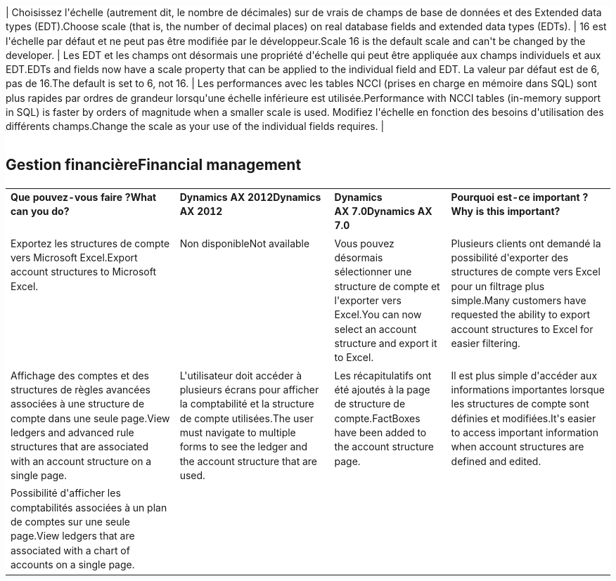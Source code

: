| <span data-ttu-id="9eb52-235">Choisissez l'échelle (autrement dit, le nombre de décimales) sur de vrais de champs de base de données et des Extended data types (EDT).</span><span class="sxs-lookup"><span data-stu-id="9eb52-235">Choose scale (that is, the number of decimal places) on real database fields and extended data types (EDTs).</span></span> | <span data-ttu-id="9eb52-236">16 est l'échelle par défaut et ne peut pas être modifiée par le développeur.</span><span class="sxs-lookup"><span data-stu-id="9eb52-236">Scale 16 is the default scale and can't be changed by the developer.</span></span>                                                                                                                               | <span data-ttu-id="9eb52-237">Les EDT et les champs ont désormais une propriété d'échelle qui peut être appliquée aux champs individuels et aux EDT.</span><span class="sxs-lookup"><span data-stu-id="9eb52-237">EDTs and fields now have a scale property that can be applied to the individual field and EDT.</span></span> <span data-ttu-id="9eb52-238">La valeur par défaut est de 6, pas de 16.</span><span class="sxs-lookup"><span data-stu-id="9eb52-238">The default is set to 6, not 16.</span></span>                                                                                                | <span data-ttu-id="9eb52-239">Les performances avec les tables NCCI (prises en charge en mémoire dans SQL) sont plus rapides par ordres de grandeur lorsqu'une échelle inférieure est utilisée.</span><span class="sxs-lookup"><span data-stu-id="9eb52-239">Performance with NCCI tables (in-memory support in SQL) is faster by orders of magnitude when a smaller scale is used.</span></span> <span data-ttu-id="9eb52-240">Modifiez l'échelle en fonction des besoins d'utilisation des différents champs.</span><span class="sxs-lookup"><span data-stu-id="9eb52-240">Change the scale as your use of the individual fields requires.</span></span>                                                                                                                                                                                                                                                                                                                                                                                                               |
## <a name="financial-management"></a><span data-ttu-id="9eb52-241">Gestion financière</span><span class="sxs-lookup"><span data-stu-id="9eb52-241">Financial management</span></span>
<table>






<tbody>
<tr class="odd">
<td><span data-ttu-id="9eb52-242"><strong>Que pouvez-vous faire ?</strong></span><span class="sxs-lookup"><span data-stu-id="9eb52-242"><strong>What can you do?</strong></span></span></td>
<td><span data-ttu-id="9eb52-243"><strong>Dynamics AX 2012</strong></span><span class="sxs-lookup"><span data-stu-id="9eb52-243"><strong>Dynamics AX 2012</strong></span></span></td>
<td><span data-ttu-id="9eb52-244"><strong>Dynamics AX 7.0</strong></span><span class="sxs-lookup"><span data-stu-id="9eb52-244"><strong>Dynamics AX 7.0</strong></span></span></td>
<td><span data-ttu-id="9eb52-245"><strong>Pourquoi est-ce important ?</strong></span><span class="sxs-lookup"><span data-stu-id="9eb52-245"><strong>Why is this important?</strong></span></span></td>
</tr>
<tr class="even">
<td><span data-ttu-id="9eb52-246">Exportez les structures de compte vers Microsoft Excel.</span><span class="sxs-lookup"><span data-stu-id="9eb52-246">Export account structures to Microsoft Excel.</span></span></td>
<td><span data-ttu-id="9eb52-247">Non disponible</span><span class="sxs-lookup"><span data-stu-id="9eb52-247">Not available</span></span></td>
<td><span data-ttu-id="9eb52-248">Vous pouvez désormais sélectionner une structure de compte et l'exporter vers Excel.</span><span class="sxs-lookup"><span data-stu-id="9eb52-248">You can now select an account structure and export it to Excel.</span></span></td>
<td><span data-ttu-id="9eb52-249">Plusieurs clients ont demandé la possibilité d'exporter des structures de compte vers Excel pour un filtrage plus simple.</span><span class="sxs-lookup"><span data-stu-id="9eb52-249">Many customers have requested the ability to export account structures to Excel for easier filtering.</span></span></td>
</tr>
<tr class="odd">
<td><span data-ttu-id="9eb52-250">Affichage des comptes et des structures de règles avancées associées à une structure de compte dans une seule page.</span><span class="sxs-lookup"><span data-stu-id="9eb52-250">View ledgers and advanced rule structures that are associated with an account structure on a single page.</span></span></td>
<td> <span data-ttu-id="9eb52-251">L'utilisateur doit accéder à plusieurs écrans pour afficher la comptabilité et la structure de compte utilisées.</span><span class="sxs-lookup"><span data-stu-id="9eb52-251">The user must navigate to multiple forms to see the ledger and the account structure that are used.</span></span> </td>
<td><span data-ttu-id="9eb52-252">Les récapitulatifs ont été ajoutés à la page de structure de compte.</span><span class="sxs-lookup"><span data-stu-id="9eb52-252">FactBoxes have been added to the account structure page.</span></span></td>
<td><span data-ttu-id="9eb52-253">Il est plus simple d'accéder aux informations importantes lorsque les structures de compte sont définies et modifiées.</span><span class="sxs-lookup"><span data-stu-id="9eb52-253">It's easier to access important information when account structures are defined and edited.</span></span></td>
</tr>
<tr class="even">
<td><span data-ttu-id="9eb52-254">Possibilité d'afficher les comptabilités associées à un plan de comptes sur une seule page.</span><span class="sxs-lookup"><span data-stu-id="9eb52-254">View ledgers that are associated with a chart of accounts on a single page.</span></span></td>